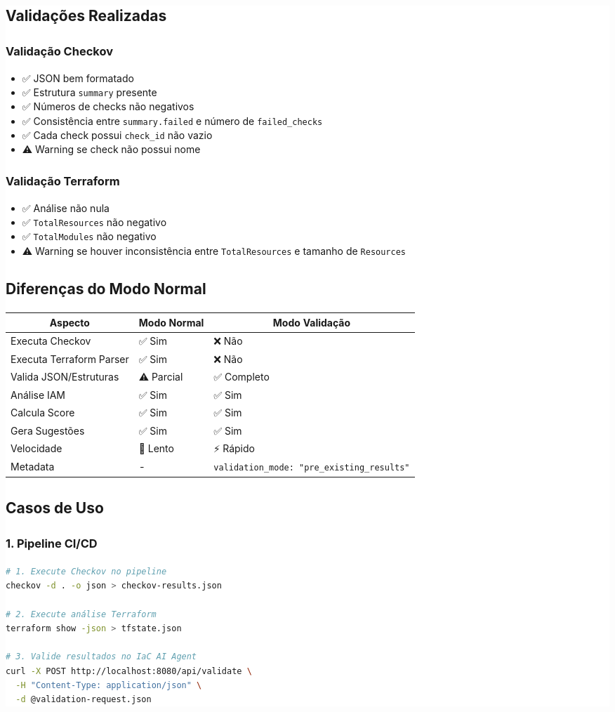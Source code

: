 ## Validações Realizadas

### Validação Checkov

- ✅ JSON bem formatado
- ✅ Estrutura `summary` presente
- ✅ Números de checks não negativos
- ✅ Consistência entre `summary.failed` e número de `failed_checks`
- ✅ Cada check possui `check_id` não vazio
- ⚠️ Warning se check não possui nome

### Validação Terraform

- ✅ Análise não nula
- ✅ `TotalResources` não negativo
- ✅ `TotalModules` não negativo
- ⚠️ Warning se houver inconsistência entre `TotalResources` e tamanho de `Resources`

## Diferenças do Modo Normal

| Aspecto | Modo Normal | Modo Validação |
|---------|-------------|----------------|
| Executa Checkov | ✅ Sim | ❌ Não |
| Executa Terraform Parser | ✅ Sim | ❌ Não |
| Valida JSON/Estruturas | ⚠️ Parcial | ✅ Completo |
| Análise IAM | ✅ Sim | ✅ Sim |
| Calcula Score | ✅ Sim | ✅ Sim |
| Gera Sugestões | ✅ Sim | ✅ Sim |
| Velocidade | 🐢 Lento | ⚡ Rápido |
| Metadata | - | `validation_mode: "pre_existing_results"` |

## Casos de Uso

### 1. Pipeline CI/CD

```bash
# 1. Execute Checkov no pipeline
checkov -d . -o json > checkov-results.json

# 2. Execute análise Terraform
terraform show -json > tfstate.json

# 3. Valide resultados no IaC AI Agent
curl -X POST http://localhost:8080/api/validate \
  -H "Content-Type: application/json" \
  -d @validation-request.json
```
